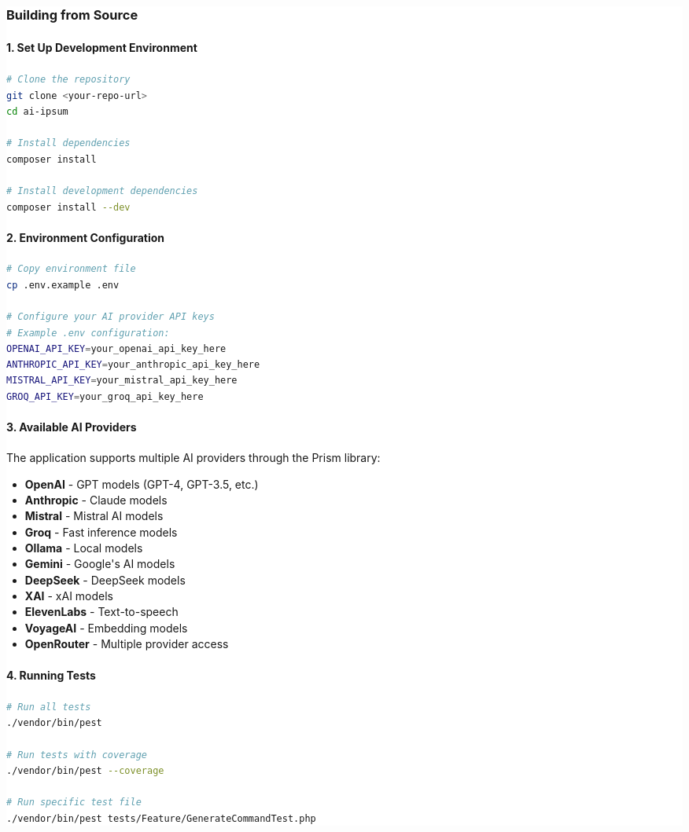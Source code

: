 ### Building from Source

#### 1. Set Up Development Environment

```bash
# Clone the repository
git clone <your-repo-url>
cd ai-ipsum

# Install dependencies
composer install

# Install development dependencies
composer install --dev
```

#### 2. Environment Configuration

```bash
# Copy environment file
cp .env.example .env

# Configure your AI provider API keys
# Example .env configuration:
OPENAI_API_KEY=your_openai_api_key_here
ANTHROPIC_API_KEY=your_anthropic_api_key_here
MISTRAL_API_KEY=your_mistral_api_key_here
GROQ_API_KEY=your_groq_api_key_here
```

#### 3. Available AI Providers

The application supports multiple AI providers through the Prism library:

- **OpenAI** - GPT models (GPT-4, GPT-3.5, etc.)
- **Anthropic** - Claude models
- **Mistral** - Mistral AI models
- **Groq** - Fast inference models
- **Ollama** - Local models
- **Gemini** - Google's AI models
- **DeepSeek** - DeepSeek models
- **XAI** - xAI models
- **ElevenLabs** - Text-to-speech
- **VoyageAI** - Embedding models
- **OpenRouter** - Multiple provider access

#### 4. Running Tests

```bash
# Run all tests
./vendor/bin/pest

# Run tests with coverage
./vendor/bin/pest --coverage

# Run specific test file
./vendor/bin/pest tests/Feature/GenerateCommandTest.php
```
